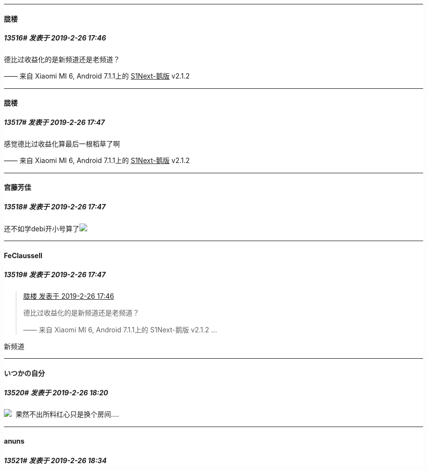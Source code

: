 
*****

####  胧楼  
##### 13516#       发表于 2019-2-26 17:46


德比过收益化的是新频道还是老频道？

—— 来自 Xiaomi MI 6, Android 7.1.1上的 [S1Next-鹅版](https://github.com/ykrank/S1-Next/releases) v2.1.2


*****

####  胧楼  
##### 13517#       发表于 2019-2-26 17:47


感觉德比过收益化算最后一根稻草了啊

—— 来自 Xiaomi MI 6, Android 7.1.1上的 [S1Next-鹅版](https://github.com/ykrank/S1-Next/releases) v2.1.2


*****

####  宫藤芳佳  
##### 13518#       发表于 2019-2-26 17:47


还不如学debi开小号算了<img src="https://static.saraba1st.com/image/smiley/face2017/067.png" referrerpolicy="no-referrer">


*****

####  FeClaussell  
##### 13519#       发表于 2019-2-26 17:47


<blockquote><a href="httphttps://bbs.saraba1st.com/2b/forum.php?mod=redirect&amp;goto=findpost&amp;pid=42731078&amp;ptid=1801966" target="_blank">胧楼 发表于 2019-2-26 17:46</a>

德比过收益化的是新频道还是老频道？


—— 来自 Xiaomi MI 6, Android 7.1.1上的 S1Next-鹅版 v2.1.2 ...</blockquote>
新频道


*****

####  いつかの自分  
##### 13520#       发表于 2019-2-26 18:20


<img src="https://static.saraba1st.com/image/smiley/face2017/068.png" referrerpolicy="no-referrer">  果然不出所料红心只是换个房间....


*****

####  anuns  
##### 13521#       发表于 2019-2-26 18:34
